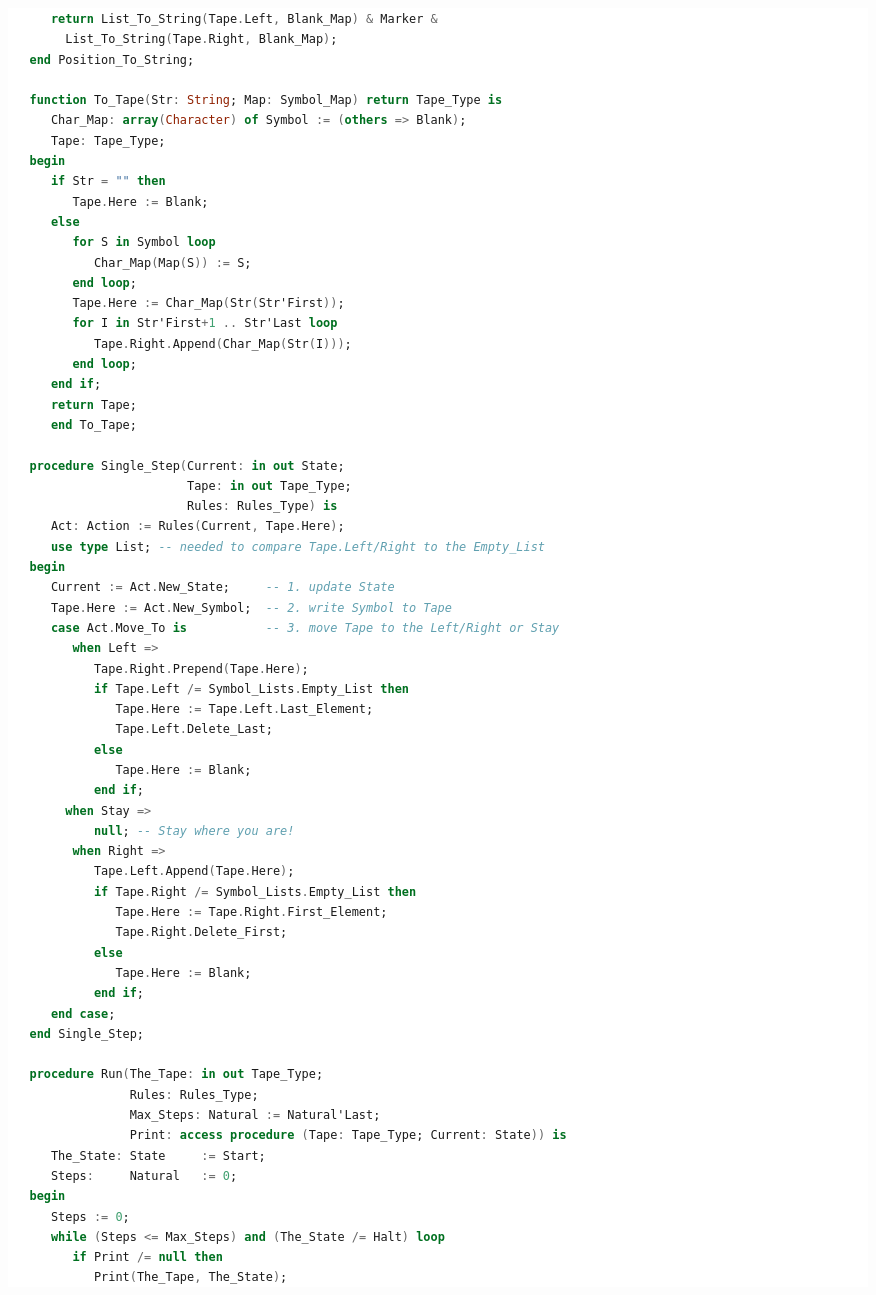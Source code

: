 ```Ada
      return List_To_String(Tape.Left, Blank_Map) & Marker &
        List_To_String(Tape.Right, Blank_Map);
   end Position_To_String;

   function To_Tape(Str: String; Map: Symbol_Map) return Tape_Type is
      Char_Map: array(Character) of Symbol := (others => Blank);
      Tape: Tape_Type;
   begin
      if Str = "" then
         Tape.Here := Blank;
      else
         for S in Symbol loop
            Char_Map(Map(S)) := S;
         end loop;
         Tape.Here := Char_Map(Str(Str'First));
         for I in Str'First+1 .. Str'Last loop
            Tape.Right.Append(Char_Map(Str(I)));
         end loop;
      end if;
      return Tape;
      end To_Tape;

   procedure Single_Step(Current: in out State;
                         Tape: in out Tape_Type;
                         Rules: Rules_Type) is
      Act: Action := Rules(Current, Tape.Here);
      use type List; -- needed to compare Tape.Left/Right to the Empty_List
   begin
      Current := Act.New_State;     -- 1. update State
      Tape.Here := Act.New_Symbol;  -- 2. write Symbol to Tape
      case Act.Move_To is           -- 3. move Tape to the Left/Right or Stay
         when Left =>
            Tape.Right.Prepend(Tape.Here);
            if Tape.Left /= Symbol_Lists.Empty_List then
               Tape.Here := Tape.Left.Last_Element;
               Tape.Left.Delete_Last;
            else
               Tape.Here := Blank;
            end if;
        when Stay =>
            null; -- Stay where you are!
         when Right =>
            Tape.Left.Append(Tape.Here);
            if Tape.Right /= Symbol_Lists.Empty_List then
               Tape.Here := Tape.Right.First_Element;
               Tape.Right.Delete_First;
            else
               Tape.Here := Blank;
            end if;
      end case;
   end Single_Step;

   procedure Run(The_Tape: in out Tape_Type;
                 Rules: Rules_Type;
                 Max_Steps: Natural := Natural'Last;
                 Print: access procedure (Tape: Tape_Type; Current: State)) is
      The_State: State     := Start;
      Steps:     Natural   := 0;
   begin
      Steps := 0;
      while (Steps <= Max_Steps) and (The_State /= Halt) loop
         if Print /= null then
            Print(The_Tape, The_State);
```